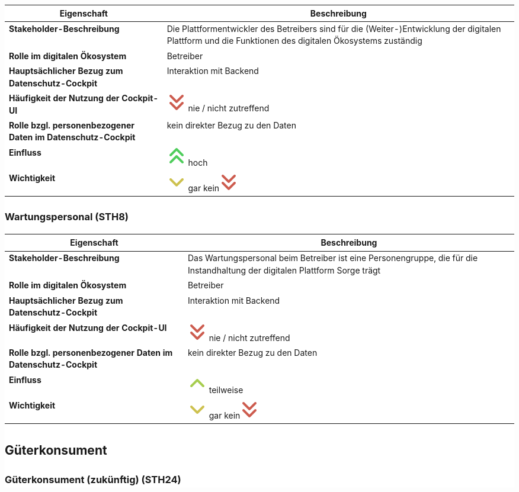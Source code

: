 | **Eigenschaft** | **Beschreibung** |
| -- | -- |
| **Stakeholder-Beschreibung** | Die Plattformentwickler des Betreibers sind für die (Weiter-)Entwicklung der digitalen Plattform und die Funktionen des digitalen Ökosystems zuständig|
| **Rolle im digitalen Ökosystem** | Betreiber|
| **Hauptsächlicher Bezug zum Datenschutz-Cockpit** | Interaktion mit Backend|
| **Häufigkeit der Nutzung der Cockpit-UI** | ![](../../assets/images/angles-down-solid.svg) nie / nicht zutreffend|
| **Rolle bzgl. personenbezogener Daten im Datenschutz-Cockpit** | kein direkter Bezug zu den Daten|
| **Einfluss** | ![](../../assets/images/angles-up-solid.svg) hoch|
| **Wichtigkeit** | ![](../../assets/images/angle-down-solid.svg) gar kein![](../../assets/images/angles-down-solid.svg)


### Wartungspersonal (STH8)

| **Eigenschaft** | **Beschreibung** |
| -- | -- |
| **Stakeholder-Beschreibung** | Das Wartungspersonal beim Betreiber ist eine Personengruppe, die für die Instandhaltung der digitalen Plattform Sorge trägt|
| **Rolle im digitalen Ökosystem** | Betreiber|
| **Hauptsächlicher Bezug zum Datenschutz-Cockpit** | Interaktion mit Backend|
| **Häufigkeit der Nutzung der Cockpit-UI** | ![](../../assets/images/angles-down-solid.svg) nie / nicht zutreffend|
| **Rolle bzgl. personenbezogener Daten im Datenschutz-Cockpit** | kein direkter Bezug zu den Daten|
| **Einfluss** | ![](../../assets/images/angle-up-solid.svg) teilweise|
| **Wichtigkeit** | ![](../../assets/images/angle-down-solid.svg) gar kein![](../../assets/images/angles-down-solid.svg) |

## Güterkonsument

### Güterkonsument (zukünftig) (STH24)
